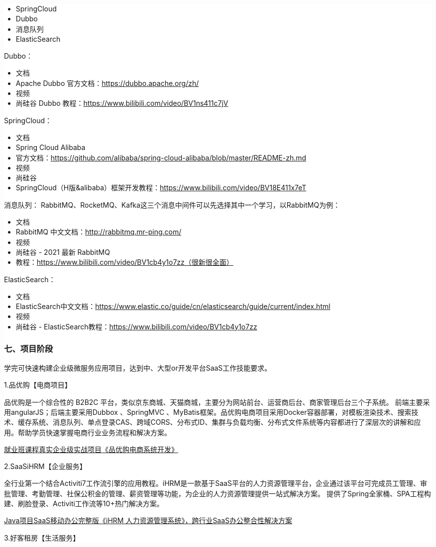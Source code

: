 - SpringCloud
- Dubbo
- 消息队列
- ElasticSearch

Dubbo：

- 文档
- Apache Dubbo 官方文档：https://dubbo.apache.org/zh/
- 视频
- 尚硅谷 Dubbo 教程：https://www.bilibili.com/video/BV1ns411c7jV

SpringCloud：

- 文档
- Spring Cloud Alibaba
- 官方文档：https://github.com/alibaba/spring-cloud-alibaba/blob/master/README-zh.md
- 视频
- 尚硅谷
- SpringCloud（H版&alibaba）框架开发教程：https://www.bilibili.com/video/BV18E411x7eT

消息队列：
RabbitMQ、RocketMQ、Kafka这三个消息中间件可以先选择其中一个学习，以RabbitMQ为例：

- 文档
- RabbitMQ 中文文档：http://rabbitmq.mr-ping.com/
- 视频
- 尚硅谷 - 2021 最新 RabbitMQ
- 教程：https://www.bilibili.com/video/BV1cb4y1o7zz（很新很全面）

ElasticSearch：

- 文档
- ElasticSearch中文文档：https://www.elastic.co/guide/cn/elasticsearch/guide/current/index.html
- 视频
- 尚硅谷 - ElasticSearch教程：https://www.bilibili.com/video/BV1cb4y1o7zz

### 七、项目阶段

学完可快速构建企业级微服务应用项目，达到中、大型or开发平台SaaS工作技能要求。

1.品优购【电商项目】

品优购是一个综合性的 B2B2C 平台，类似京东商城、天猫商城，主要分为网站前台、运营商后台、商家管理后台三个子系统。 前端主要采用angularJS；后端主要采用Dubbox 、SpringMVC 、MyBatis框架。品优购电商项目采用Docker容器部署，对模板渲染技术、搜索技术、缓存系统、消息队列、单点登录CAS、跨域CORS、分布式ID、集群与负载均衡、分布式文件系统等内容都进行了深层次的讲解和应用。帮助学员快速掌握电商行业业务流程和解决方案。

[就业班课程真实企业级实战项目《品优购电商系统开发》](https://www.bilibili.com/video/BV1mi4y1L7Ht)

2.SaaSiHRM【企业服务】

全行业第一个结合Activiti7工作流引擎的应用教程。iHRM是一款基于SaaS平台的人力资源管理平台，企业通过该平台可完成员工管理、审批管理、考勤管理、社保公积金的管理、薪资管理等功能，为企业的人力资源管理提供一站式解决方案。 提供了Spring全家桶、SPA工程构建、刷脸登录、Activiti工作流等10+热门解决方案。

[Java项目SaaS移动办公完整版《iHRM 人力资源管理系统》，跨行业SaaS办公整合性解决方案](https://www.bilibili.com/video/BV18A411L7UX)

3.好客租房【生活服务】
